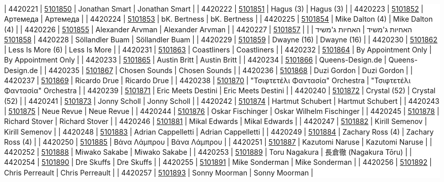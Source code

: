| 4420221 | [5101850](https://www.discogs.com/artist/5101850) | Jonathan Smart | Jonathan Smart |
| 4420222 | [5101851](https://www.discogs.com/artist/5101851) | Hagus (3) | Hagus (3) |
| 4420223 | [5101852](https://www.discogs.com/artist/5101852) | Артемеда | Артемеда |
| 4420224 | [5101853](https://www.discogs.com/artist/5101853) | bK. Bertness | bK. Bertness |
| 4420225 | [5101854](https://www.discogs.com/artist/5101854) | Mike Dalton (4) | Mike Dalton (4) |
| 4420226 | [5101855](https://www.discogs.com/artist/5101855) | Alexander Arvman | Alexander Arvman |
| 4420227 | [5101857](https://www.discogs.com/artist/5101857) | האחיות ג'משיד | האחיות ג'משיד |
| 4420228 | [5101858](https://www.discogs.com/artist/5101858) | Söllandler Buam | Söllandler Buam |
| 4420229 | [5101859](https://www.discogs.com/artist/5101859) | Dwayne (16) | Dwayne (16) |
| 4420230 | [5101862](https://www.discogs.com/artist/5101862) | Less Is More (6) | Less Is More |
| 4420231 | [5101863](https://www.discogs.com/artist/5101863) | Coastliners | Coastliners |
| 4420232 | [5101864](https://www.discogs.com/artist/5101864) | By Appointment Only | By Appointment Only |
| 4420233 | [5101865](https://www.discogs.com/artist/5101865) | Austin Britt | Austin Britt |
| 4420234 | [5101866](https://www.discogs.com/artist/5101866) | Queens-Design.de | Queens-Design.de |
| 4420235 | [5101867](https://www.discogs.com/artist/5101867) | Chosen Sounds | Chosen Sounds |
| 4420236 | [5101868](https://www.discogs.com/artist/5101868) | Duzi Gordon | Duzi Gordon |
| 4420237 | [5101869](https://www.discogs.com/artist/5101869) | Ricardo Drue | Ricardo Drue |
| 4420238 | [5101870](https://www.discogs.com/artist/5101870) | "Τσιφτετέλι Φαντασία" Orchestra | "Τσιφτετέλι Φαντασία" Orchestra |
| 4420239 | [5101871](https://www.discogs.com/artist/5101871) | Eric Meets Destini | Eric Meets Destini |
| 4420240 | [5101872](https://www.discogs.com/artist/5101872) | Crystal (52) | Crystal (52) |
| 4420241 | [5101873](https://www.discogs.com/artist/5101873) | Jonny Scholl | Jonny Scholl |
| 4420242 | [5101874](https://www.discogs.com/artist/5101874) | Hartmut Schubert | Hartmut Schubert |
| 4420243 | [5101875](https://www.discogs.com/artist/5101875) | Neue Revue | Neue Revue |
| 4420244 | [5101876](https://www.discogs.com/artist/5101876) | Oskar Fischinger | Oskar Wilhelm Fischinger |
| 4420245 | [5101878](https://www.discogs.com/artist/5101878) | Richard Stover | Richard Stover |
| 4420246 | [5101881](https://www.discogs.com/artist/5101881) | Mikal Edwards | Mikal Edwards |
| 4420247 | [5101882](https://www.discogs.com/artist/5101882) | Kirill Semenov | Kirill Semenov |
| 4420248 | [5101883](https://www.discogs.com/artist/5101883) | Adrian Cappelletti | Adrian Cappelletti |
| 4420249 | [5101884](https://www.discogs.com/artist/5101884) | Zachary Ross (4) | Zachary Ross (4) |
| 4420250 | [5101885](https://www.discogs.com/artist/5101885) | Βάνα Λάμπρου | Βάνα Λάμπρου |
| 4420251 | [5101887](https://www.discogs.com/artist/5101887) | Kazutomi Naruse | Kazutomi Naruse |
| 4420252 | [5101888](https://www.discogs.com/artist/5101888) | Miwako Sakabe | Miwako Sakabe |
| 4420253 | [5101889](https://www.discogs.com/artist/5101889) | Toru Nagakura | 長倉徹 (Nagakura Tōru) |
| 4420254 | [5101890](https://www.discogs.com/artist/5101890) | Dre Skuffs | Dre Skuffs |
| 4420255 | [5101891](https://www.discogs.com/artist/5101891) | Mike Sonderman | Mike Sonderman |
| 4420256 | [5101892](https://www.discogs.com/artist/5101892) | Chris Perreault | Chris Perreault |
| 4420257 | [5101893](https://www.discogs.com/artist/5101893) | Sonny Moorman | Sonny Moorman |